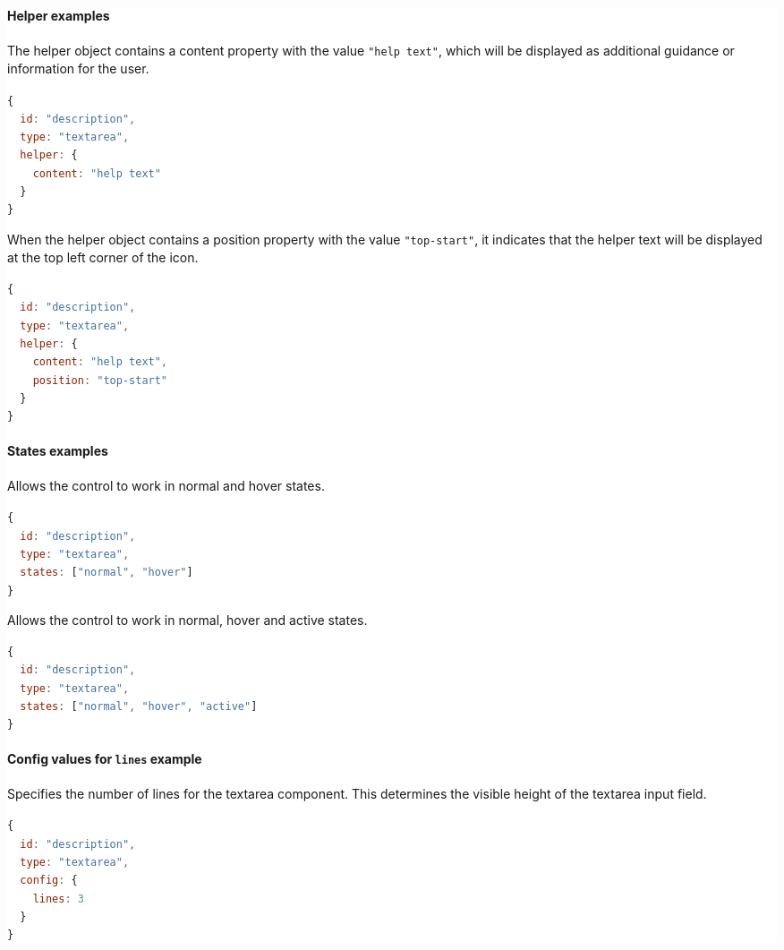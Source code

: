 #### Helper examples

The helper object contains a content property with the value `"help text"`, which will be displayed as additional guidance or information for the user.

```js
{
  id: "description",
  type: "textarea",
  helper: {
    content: "help text"
  }
}
```

When the helper object contains a position property with the value `"top-start"`, it indicates that the helper text will be displayed at the top left corner of the icon.

```js
{
  id: "description",
  type: "textarea",
  helper: {
    content: "help text",
    position: "top-start"
  }
}
```

#### States examples

Allows the control to work in normal and hover states.

```js
{
  id: "description",
  type: "textarea",
  states: ["normal", "hover"]
}
```

Allows the control to work in normal, hover and active states.

```js
{
  id: "description",
  type: "textarea",
  states: ["normal", "hover", "active"]
}
```

#### Config values for `lines` example

Specifies the number of lines for the textarea component. This determines the visible height of the textarea input field.

```js
{
  id: "description",
  type: "textarea",
  config: {
    lines: 3
  }
}
```


  [textModule.id]: textModule